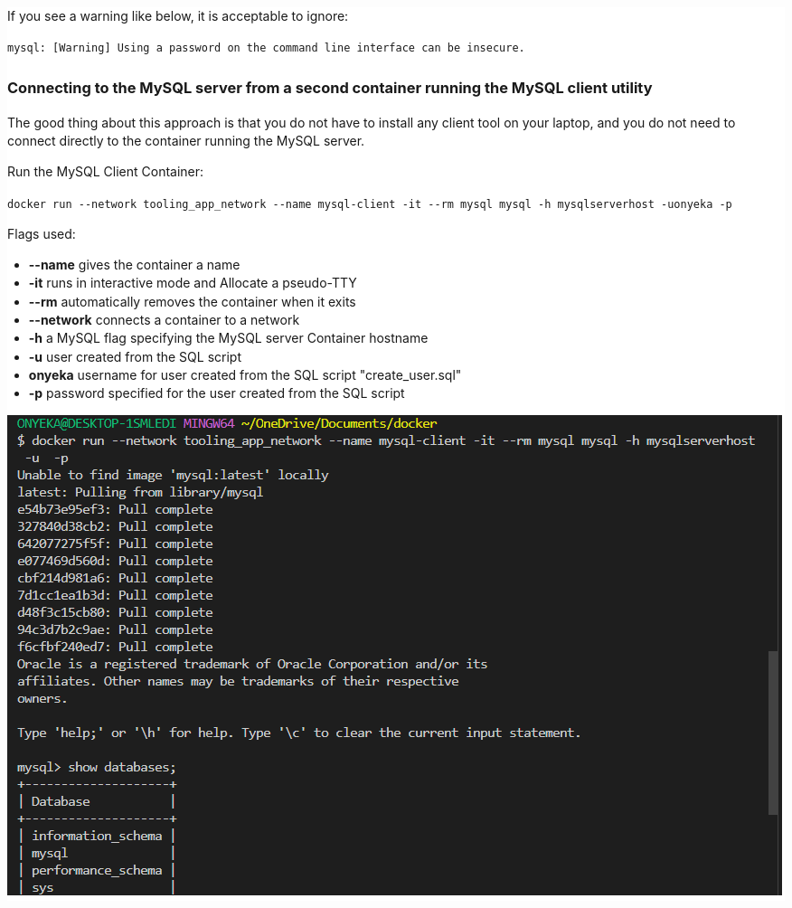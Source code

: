 If you see a warning like below, it is acceptable to ignore:
```
mysql: [Warning] Using a password on the command line interface can be insecure.
```

### Connecting to the MySQL server from a second container running the MySQL client utility

The good thing about this approach is that you do not have to install any client tool on your laptop, and you do not need to connect directly to the container running the MySQL server.

Run the MySQL Client Container:

```
docker run --network tooling_app_network --name mysql-client -it --rm mysql mysql -h mysqlserverhost -uonyeka -p 
```

Flags used:

- **--name** gives the container a name
- **-it** runs in interactive mode and Allocate a pseudo-TTY
- **--rm** automatically removes the container when it exits
- **--network** connects a container to a network
- **-h** a MySQL flag specifying the MySQL server Container hostname
- **-u** user created from the SQL script
- **onyeka** username for user created from the SQL script "create_user.sql"
- **-p** password specified for the user created from the SQL script

![accessing the mysql server from another container](./images/from-second-container.PNG)
